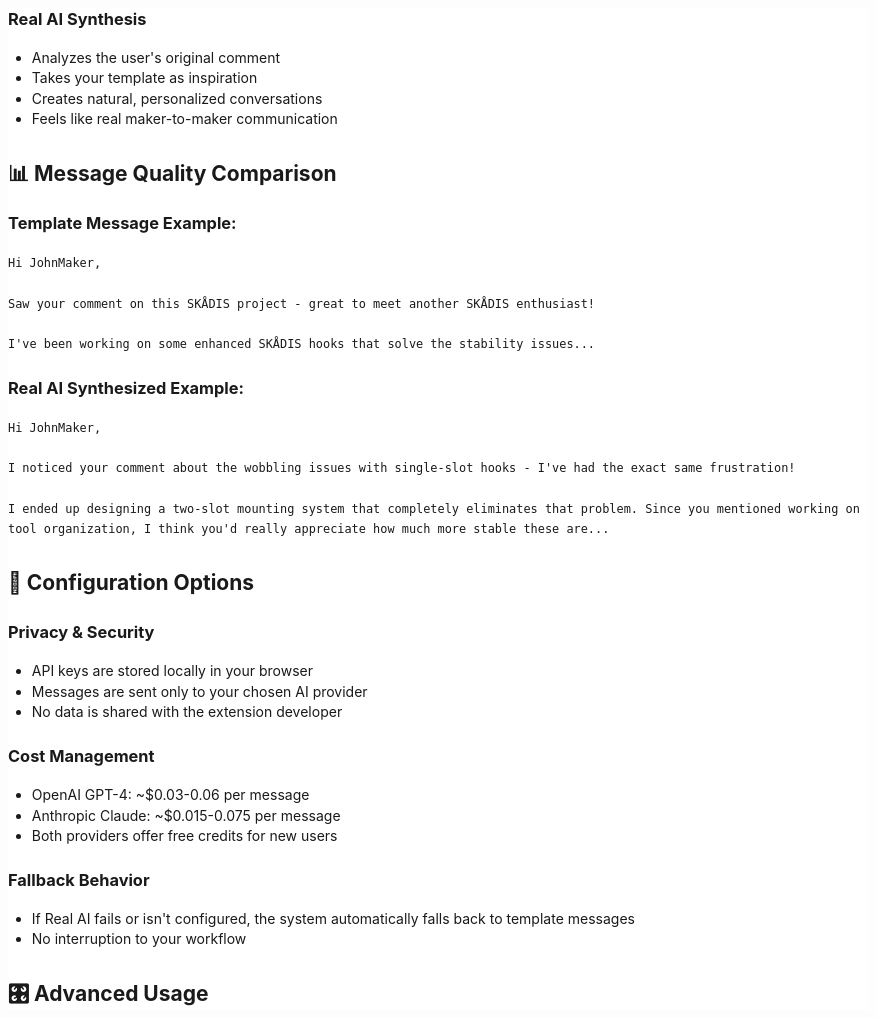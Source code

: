 ### Real AI Synthesis

- Analyzes the user's original comment
- Takes your template as inspiration
- Creates natural, personalized conversations
- Feels like real maker-to-maker communication

## 📊 Message Quality Comparison

### Template Message Example:

```text
Hi JohnMaker,

Saw your comment on this SKÅDIS project - great to meet another SKÅDIS enthusiast!

I've been working on some enhanced SKÅDIS hooks that solve the stability issues...
```

### Real AI Synthesized Example:

```text
Hi JohnMaker,

I noticed your comment about the wobbling issues with single-slot hooks - I've had the exact same frustration! 

I ended up designing a two-slot mounting system that completely eliminates that problem. Since you mentioned working on tool organization, I think you'd really appreciate how much more stable these are...
```

## 🔧 Configuration Options

### Privacy & Security

- API keys are stored locally in your browser
- Messages are sent only to your chosen AI provider
- No data is shared with the extension developer

### Cost Management

- OpenAI GPT-4: ~$0.03-0.06 per message
- Anthropic Claude: ~$0.015-0.075 per message
- Both providers offer free credits for new users

### Fallback Behavior

- If Real AI fails or isn't configured, the system automatically falls back to template messages
- No interruption to your workflow

## 🎛️ Advanced Usage

